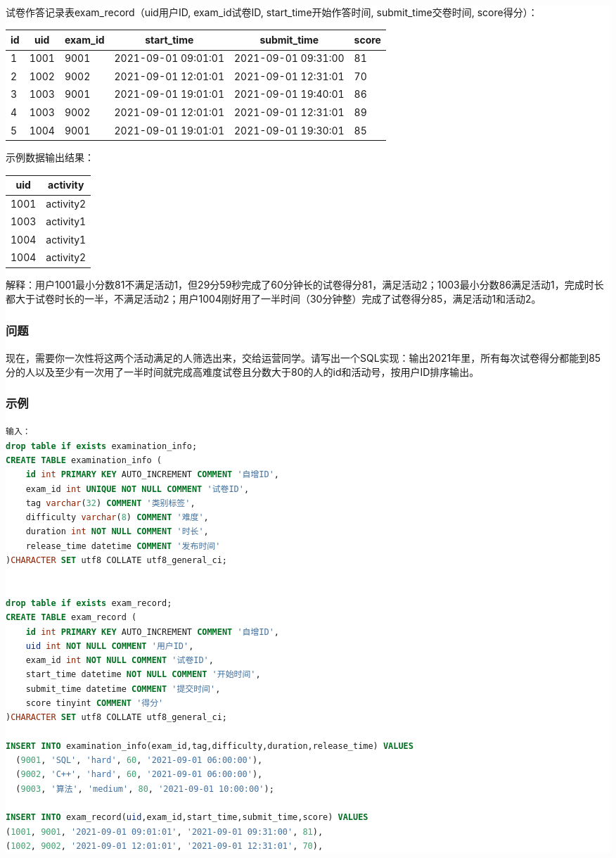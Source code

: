 试卷作答记录表exam_record（uid用户ID, exam_id试卷ID, start_time开始作答时间, submit_time交卷时间, score得分）：

| id   | uid  | exam_id | start_time          | submit_time         | score |
| ---- | ---- | ------- | ------------------- | ------------------- | ----- |
| 1    | 1001 | 9001    | 2021-09-01 09:01:01 | 2021-09-01 09:31:00 | 81    |
| 2    | 1002 | 9002    | 2021-09-01 12:01:01 | 2021-09-01 12:31:01 | 70    |
| 3    | 1003 | 9001    | 2021-09-01 19:01:01 | 2021-09-01 19:40:01 | 86    |
| 4    | 1003 | 9002    | 2021-09-01 12:01:01 | 2021-09-01 12:31:01 | 89    |
| 5    | 1004 | 9001    | 2021-09-01 19:01:01 | 2021-09-01 19:30:01 | 85    |

示例数据输出结果：

| uid  | activity  |
| ---- | --------- |
| 1001 | activity2 |
| 1003 | activity1 |
| 1004 | activity1 |
| 1004 | activity2 |

解释：用户1001最小分数81不满足活动1，但29分59秒完成了60分钟长的试卷得分81，满足活动2；1003最小分数86满足活动1，完成时长都大于试卷时长的一半，不满足活动2；用户1004刚好用了一半时间（30分钟整）完成了试卷得分85，满足活动1和活动2。

### 问题

现在，需要你一次性将这两个活动满足的人筛选出来，交给运营同学。请写出一个SQL实现：输出2021年里，所有每次试卷得分都能到85分的人以及至少有一次用了一半时间就完成高难度试卷且分数大于80的人的id和活动号，按用户ID排序输出。

### 示例

```sql
输入：
drop table if exists examination_info;
CREATE TABLE examination_info (
    id int PRIMARY KEY AUTO_INCREMENT COMMENT '自增ID',
    exam_id int UNIQUE NOT NULL COMMENT '试卷ID',
    tag varchar(32) COMMENT '类别标签',
    difficulty varchar(8) COMMENT '难度',
    duration int NOT NULL COMMENT '时长',
    release_time datetime COMMENT '发布时间'
)CHARACTER SET utf8 COLLATE utf8_general_ci;


drop table if exists exam_record;
CREATE TABLE exam_record (
    id int PRIMARY KEY AUTO_INCREMENT COMMENT '自增ID',
    uid int NOT NULL COMMENT '用户ID',
    exam_id int NOT NULL COMMENT '试卷ID',
    start_time datetime NOT NULL COMMENT '开始时间',
    submit_time datetime COMMENT '提交时间',
    score tinyint COMMENT '得分'
)CHARACTER SET utf8 COLLATE utf8_general_ci;

INSERT INTO examination_info(exam_id,tag,difficulty,duration,release_time) VALUES
  (9001, 'SQL', 'hard', 60, '2021-09-01 06:00:00'),
  (9002, 'C++', 'hard', 60, '2021-09-01 06:00:00'),
  (9003, '算法', 'medium', 80, '2021-09-01 10:00:00');

INSERT INTO exam_record(uid,exam_id,start_time,submit_time,score) VALUES
(1001, 9001, '2021-09-01 09:01:01', '2021-09-01 09:31:00', 81),
(1002, 9002, '2021-09-01 12:01:01', '2021-09-01 12:31:01', 70),
```